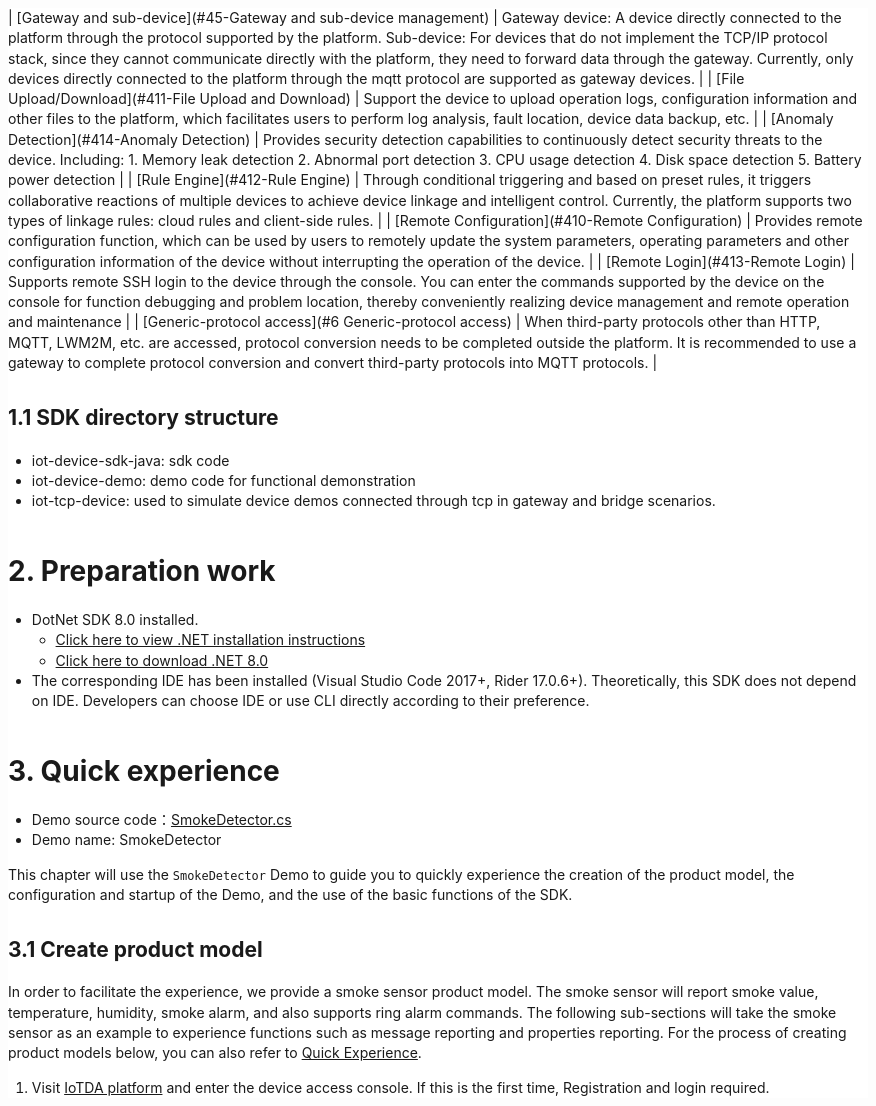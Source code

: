 | [Gateway and sub-device](#45-Gateway and sub-device management)              | Gateway device: A device directly connected to the platform through the protocol supported by the platform. Sub-device: For devices that do not implement the TCP/IP protocol stack, since they cannot communicate directly with the platform, they need to forward data through the gateway. Currently, only devices directly connected to the platform through the mqtt protocol are supported as gateway devices. |
| [File Upload/Download](#411-File Upload and Download)                        | Support the device to upload operation logs, configuration information and other files to the platform, which facilitates users to perform log analysis, fault location, device data backup, etc.                                                                                                                                                                                                                    |
| [Anomaly Detection](#414-Anomaly Detection)                                  | Provides security detection capabilities to continuously detect security threats to the device. Including: 1. Memory leak detection 2. Abnormal port detection 3. CPU usage detection 4. Disk space detection 5. Battery power detection                                                                                                                                                                             |
| [Rule Engine](#412-Rule Engine)                                              | Through conditional triggering and based on preset rules, it triggers collaborative reactions of multiple devices to achieve device linkage and intelligent control. Currently, the platform supports two types of linkage rules: cloud rules and client-side rules.                                                                                                                                                 |
| [Remote Configuration](#410-Remote Configuration)                            | Provides remote configuration function, which can be used by users to remotely update the system parameters, operating parameters and other configuration information of the device without interrupting the operation of the device.                                                                                                                                                                                |
| [Remote Login](#413-Remote Login)                                            | Supports remote SSH login to the device through the console. You can enter the commands supported by the device on the console for function debugging and problem location, thereby conveniently realizing device management and remote operation and maintenance                                                                                                                                                    |
| [Generic-protocol access](#6 Generic-protocol access)                        | When third-party protocols other than HTTP, MQTT, LWM2M, etc. are accessed, protocol conversion needs to be completed outside the platform. It is recommended to use a gateway to complete protocol conversion and convert third-party protocols into MQTT protocols.                                                                                                                                                |

## 1.1 SDK directory structure

- iot-device-sdk-java: sdk code
- iot-device-demo: demo code for functional demonstration
- iot-tcp-device: used to simulate device demos connected through tcp in gateway and bridge scenarios.

# 2. Preparation work

* DotNet SDK 8.0 installed.
    * [Click here to view .NET installation instructions](https://learn.microsoft.com/en-us/dotnet/core/install/)
    * [Click here to download .NET 8.0](https://dotnet.microsoft.com/en-us/download/dotnet/8.0)
* The corresponding IDE has been installed (Visual Studio Code 2017+, Rider 17.0.6+). Theoretically, this SDK does not depend on IDE. Developers can choose IDE or use CLI directly according to their preference.

# 3. Quick experience

- Demo source code：[SmokeDetector.cs](iot-device-demo/CoreCapability/SmokeDetector.cs)
- Demo name: SmokeDetector

This chapter will use the `SmokeDetector` Demo to guide you to quickly experience the creation of the product model, the configuration and startup of the Demo, and the use of the basic functions of the SDK.

## 3.1 Create product model

In order to facilitate the experience, we provide a smoke sensor product model. The smoke sensor will report smoke value, temperature, humidity, smoke alarm, and also supports ring alarm commands.
The following sub-sections will take the smoke sensor as an example to experience functions such as message reporting and properties reporting.
For the process of creating product models below, you can also refer to [Quick Experience](https://support.huaweicloud.com/intl/en-us/qs-iothub/iot_05_00010.html).

1. Visit [IoTDA platform](https://console.huaweicloud.com/iotdm/?region=cn-north-4#/dm-portal/home) and enter the device access console. If this is the first time, Registration and login required.

